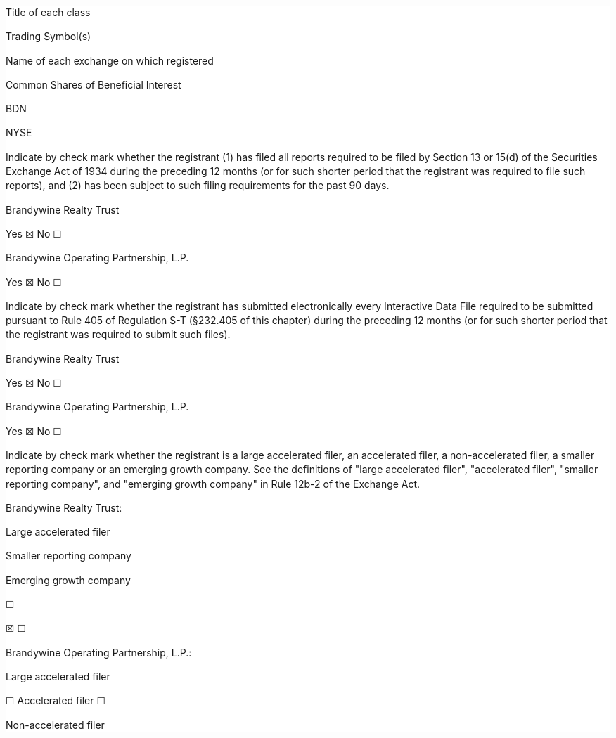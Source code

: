 Title of each class

Trading Symbol(s)

Name of each exchange on which registered

Common Shares of Beneficial Interest

BDN

NYSE

Indicate by check mark whether the registrant (1) has filed all reports required to be filed by Section 13 or 15(d) of the Securities Exchange Act of 1934 during the preceding 12 months (or for such shorter period that the registrant was required to file such reports), and (2) has been subject to such filing requirements for the past 90 days.

Brandywine Realty Trust

Yes ☒ No ☐

Brandywine Operating Partnership, L.P.

Yes ☒ No ☐

Indicate by check mark whether the registrant has submitted electronically every Interactive Data File required to be submitted pursuant to Rule 405 of Regulation S-T (§232.405 of this chapter) during the preceding 12 months (or for such shorter period that the registrant was required to submit such files).

Brandywine Realty Trust

Yes ☒ No ☐

Brandywine Operating Partnership, L.P.

Yes ☒ No ☐

Indicate by check mark whether the registrant is a large accelerated filer, an accelerated filer, a non-accelerated filer, a smaller reporting company or an emerging growth company. See the definitions of "large accelerated filer", "accelerated filer", "smaller reporting company", and "emerging growth company" in Rule 12b-2 of the Exchange Act.

Brandywine Realty Trust:

Large accelerated filer

Smaller reporting company

Emerging growth company

☐

☒ ☐

Brandywine Operating Partnership, L.P.:

Large accelerated filer

☐ Accelerated filer ☐

Non-accelerated filer
